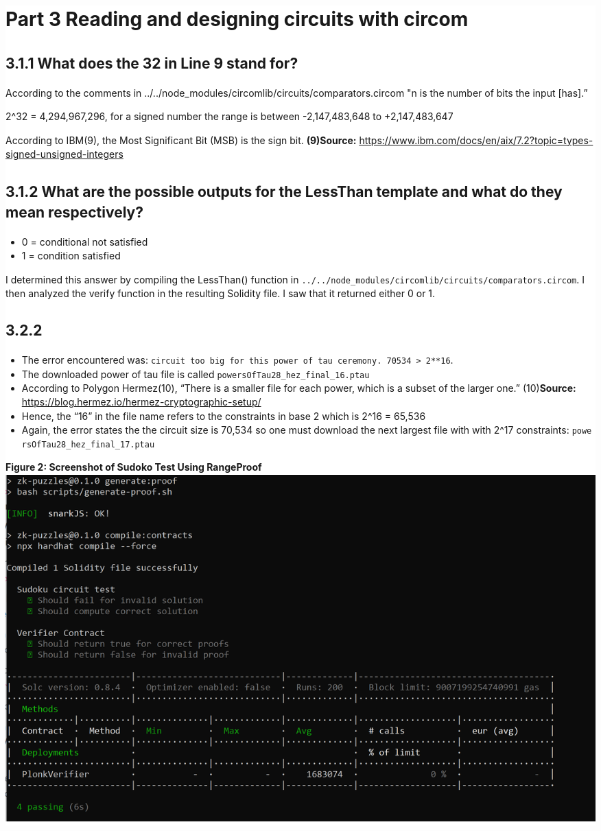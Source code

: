 
# Part 3 Reading and designing circuits with circom

## 3.1.1 What does the 32 in Line 9 stand for?

According to the comments in ../../node_modules/circomlib/circuits/comparators.circom "n is the number of bits the input [has].”

2^32 =   4,294,967,296, for a signed number the range is between -2,147,483,648 to +2,147,483,647

According to IBM(9), the Most Significant Bit (MSB) is the sign bit. 
**(9)Source:** https://www.ibm.com/docs/en/aix/7.2?topic=types-signed-unsigned-integers


## 3.1.2 What are the possible outputs for the LessThan template and what do they mean respectively?

* 0 = conditional not satisfied
* 1 = condition satisfied

I determined this answer by compiling the LessThan() function in  `../../node_modules/circomlib/circuits/comparators.circom`. I then analyzed the verify function in the resulting  Solidity file.  I saw that it returned either 0 or 1.

## 3.2.2

* The error encountered was: `circuit too big for this power of tau ceremony. 70534 > 2**16`. 
* The downloaded power of tau file is called `powersOfTau28_hez_final_16.ptau`
* According to Polygon Hermez(10), “There is a smaller file for each power, which is a subset of the larger one.” (10)**Source:** https://blog.hermez.io/hermez-cryptographic-setup/
* Hence, the “16” in the file name refers to the constraints in base 2 which is 2^16 = 65,536
* Again, the error states the the circuit size is 70,534 so one must download the next largest file with with 2^17 constraints: `powersOfTau28_hez_final_17.ptau`


**Figure 2: Screenshot of Sudoko Test Using RangeProof**
![Question 3.2.2 Sudoko Test Using RangeProof](images/screenshot-3.2.2.png "Screenshot of Sudoko Test Using RangeProof")
